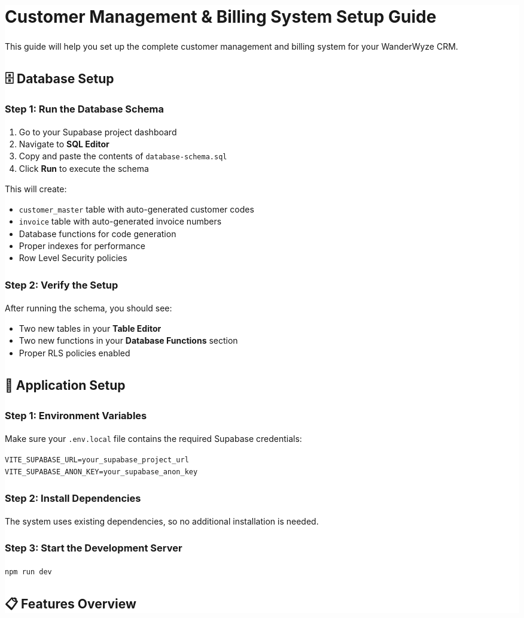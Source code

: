# Customer Management & Billing System Setup Guide

This guide will help you set up the complete customer management and billing system for your WanderWyze CRM.

## 🗄️ Database Setup

### Step 1: Run the Database Schema

1. Go to your Supabase project dashboard
2. Navigate to **SQL Editor**
3. Copy and paste the contents of `database-schema.sql`
4. Click **Run** to execute the schema

This will create:
- `customer_master` table with auto-generated customer codes
- `invoice` table with auto-generated invoice numbers
- Database functions for code generation
- Proper indexes for performance
- Row Level Security policies

### Step 2: Verify the Setup

After running the schema, you should see:
- Two new tables in your **Table Editor**
- Two new functions in your **Database Functions** section
- Proper RLS policies enabled

## 🚀 Application Setup

### Step 1: Environment Variables

Make sure your `.env.local` file contains the required Supabase credentials:

```env
VITE_SUPABASE_URL=your_supabase_project_url
VITE_SUPABASE_ANON_KEY=your_supabase_anon_key
```

### Step 2: Install Dependencies

The system uses existing dependencies, so no additional installation is needed.

### Step 3: Start the Development Server

```bash
npm run dev
```

## 📋 Features Overview
